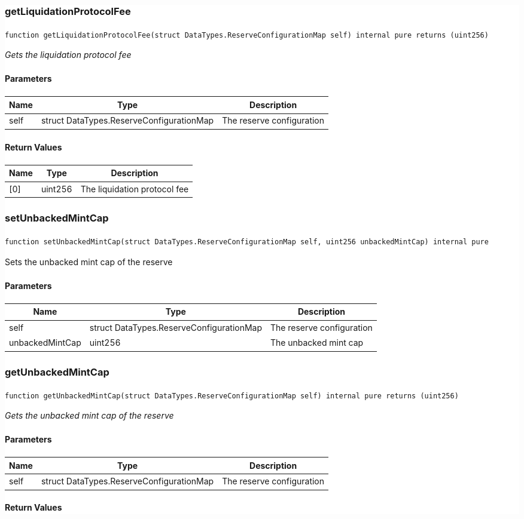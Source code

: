 ### getLiquidationProtocolFee

```solidity
function getLiquidationProtocolFee(struct DataTypes.ReserveConfigurationMap self) internal pure returns (uint256)
```

_Gets the liquidation protocol fee_

#### Parameters

| Name | Type | Description |
| ---- | ---- | ----------- |
| self | struct DataTypes.ReserveConfigurationMap | The reserve configuration |

#### Return Values

| Name | Type | Description |
| ---- | ---- | ----------- |
| [0] | uint256 | The liquidation protocol fee |

### setUnbackedMintCap

```solidity
function setUnbackedMintCap(struct DataTypes.ReserveConfigurationMap self, uint256 unbackedMintCap) internal pure
```

Sets the unbacked mint cap of the reserve

#### Parameters

| Name | Type | Description |
| ---- | ---- | ----------- |
| self | struct DataTypes.ReserveConfigurationMap | The reserve configuration |
| unbackedMintCap | uint256 | The unbacked mint cap |

### getUnbackedMintCap

```solidity
function getUnbackedMintCap(struct DataTypes.ReserveConfigurationMap self) internal pure returns (uint256)
```

_Gets the unbacked mint cap of the reserve_

#### Parameters

| Name | Type | Description |
| ---- | ---- | ----------- |
| self | struct DataTypes.ReserveConfigurationMap | The reserve configuration |

#### Return Values

